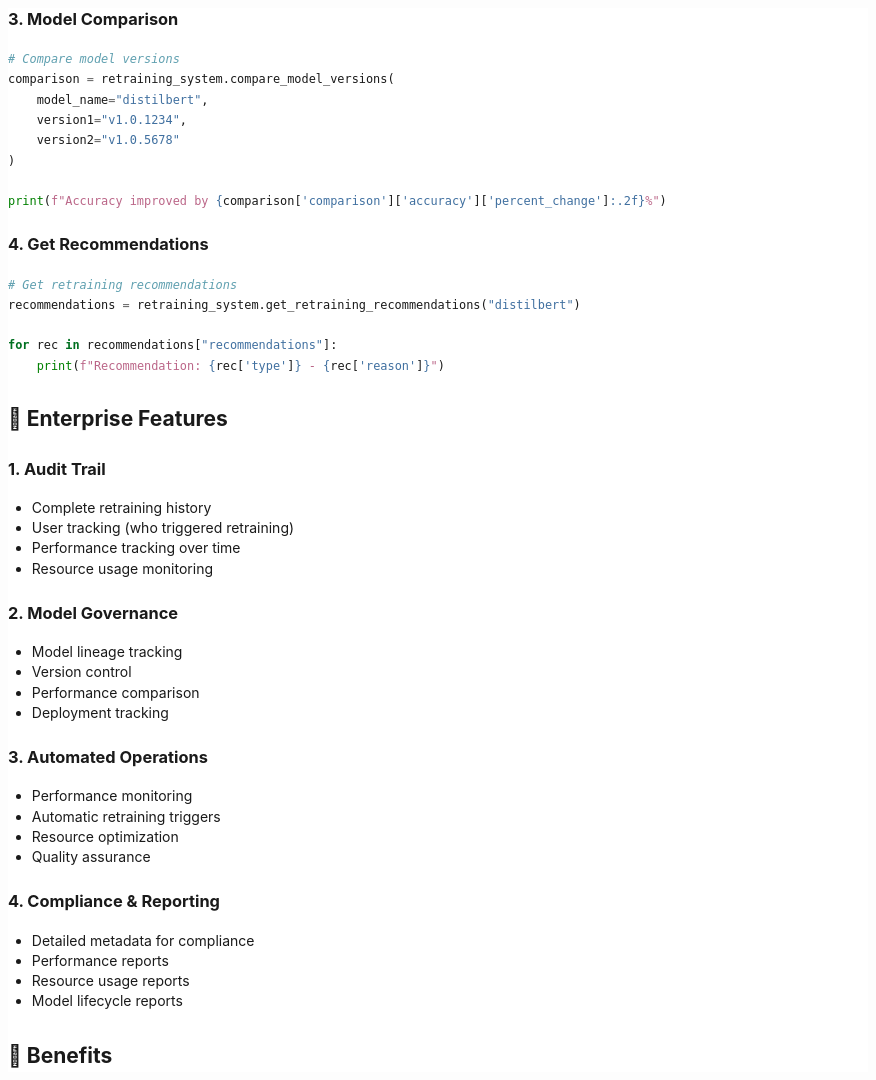 ### **3. Model Comparison**
```python
# Compare model versions
comparison = retraining_system.compare_model_versions(
    model_name="distilbert",
    version1="v1.0.1234",
    version2="v1.0.5678"
)

print(f"Accuracy improved by {comparison['comparison']['accuracy']['percent_change']:.2f}%")
```

### **4. Get Recommendations**
```python
# Get retraining recommendations
recommendations = retraining_system.get_retraining_recommendations("distilbert")

for rec in recommendations["recommendations"]:
    print(f"Recommendation: {rec['type']} - {rec['reason']}")
```

## 🏢 **Enterprise Features**

### **1. Audit Trail**
- Complete retraining history
- User tracking (who triggered retraining)
- Performance tracking over time
- Resource usage monitoring

### **2. Model Governance**
- Model lineage tracking
- Version control
- Performance comparison
- Deployment tracking

### **3. Automated Operations**
- Performance monitoring
- Automatic retraining triggers
- Resource optimization
- Quality assurance

### **4. Compliance & Reporting**
- Detailed metadata for compliance
- Performance reports
- Resource usage reports
- Model lifecycle reports

## 🚀 **Benefits**
